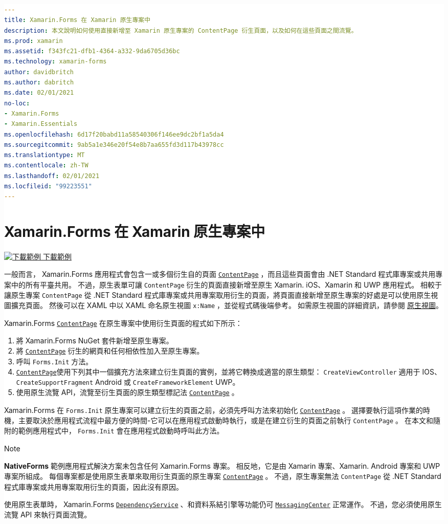 ```yaml
---
title: Xamarin.Forms 在 Xamarin 原生專案中
description: 本文說明如何使用直接新增至 Xamarin 原生專案的 ContentPage 衍生頁面，以及如何在這些頁面之間流覽。
ms.prod: xamarin
ms.assetid: f343fc21-dfb1-4364-a332-9da6705d36bc
ms.technology: xamarin-forms
author: davidbritch
ms.author: dabritch
ms.date: 02/01/2021
no-loc:
- Xamarin.Forms
- Xamarin.Essentials
ms.openlocfilehash: 6d17f20babd11a58540306f146ee9dc2bf1a5da4
ms.sourcegitcommit: 9ab5a1e346e20f54e8b7aa655fd3d117b43978cc
ms.translationtype: MT
ms.contentlocale: zh-TW
ms.lasthandoff: 02/01/2021
ms.locfileid: "99223551"
---
```

# <a name="no-locxamarinforms-in-xamarin-native-projects"></a>Xamarin.Forms 在 Xamarin 原生專案中

[![下載範例](~/media/shared/download.png) 下載範例](/samples/xamarin/xamarin-forms-samples/native2forms)

一般而言， Xamarin.Forms 應用程式會包含一或多個衍生自的頁面 [`ContentPage`](xref:Xamarin.Forms.ContentPage) ，而且這些頁面會由 .NET Standard 程式庫專案或共用專案中的所有平臺共用。 不過，原生表單可讓 `ContentPage` 衍生的頁面直接新增至原生 Xamarin. iOS、Xamarin 和 UWP 應用程式。 相較于讓原生專案 `ContentPage` 從 .NET Standard 程式庫專案或共用專案取用衍生的頁面，將頁面直接新增至原生專案的好處是可以使用原生視圖擴充頁面。 然後可以在 XAML 中以 XAML 命名原生視圖 `x:Name` ，並從程式碼後端參考。 如需原生視圖的詳細資訊，請參閱 [原生視圖](~/xamarin-forms/platform/native-views/index.md)。

Xamarin.Forms [`ContentPage`](xref:Xamarin.Forms.ContentPage) 在原生專案中使用衍生頁面的程式如下所示：

1. 將 Xamarin.Forms NuGet 套件新增至原生專案。
1. 將 [`ContentPage`](xref:Xamarin.Forms.ContentPage) 衍生的網頁和任何相依性加入至原生專案。
1. 呼叫 `Forms.Init` 方法。
1. [`ContentPage`](xref:Xamarin.Forms.ContentPage)使用下列其中一個擴充方法來建立衍生頁面的實例，並將它轉換成適當的原生類型： `CreateViewController` 適用于 IOS、 `CreateSupportFragment` Android 或 `CreateFrameworkElement` UWP。
1. 使用原生流覽 API，流覽至衍生頁面的原生類型標記法 [`ContentPage`](xref:Xamarin.Forms.ContentPage) 。

Xamarin.Forms 在 `Forms.Init` 原生專案可以建立衍生的頁面之前，必須先呼叫方法來初始化 [`ContentPage`](xref:Xamarin.Forms.ContentPage) 。 選擇要執行這項作業的時機，主要取決於應用程式流程中最方便的時間-它可以在應用程式啟動時執行，或是在建立衍生的頁面之前執行 `ContentPage` 。 在本文和隨附的範例應用程式中， `Forms.Init` 會在應用程式啟動時呼叫此方法。

> [!NOTE]
> **NativeForms** 範例應用程式解決方案未包含任何 Xamarin.Forms 專案。 相反地，它是由 Xamarin 專案、Xamarin. Android 專案和 UWP 專案所組成。 每個專案都是使用原生表單來取用衍生頁面的原生專案 [`ContentPage`](xref:Xamarin.Forms.ContentPage) 。 不過，原生專案無法 `ContentPage` 從 .NET Standard 程式庫專案或共用專案取用衍生的頁面，因此沒有原因。

使用原生表單時， Xamarin.Forms [`DependencyService`](xref:Xamarin.Forms.DependencyService) 、和資料系結引擎等功能仍可 [`MessagingCenter`](xref:Xamarin.Forms.MessagingCenter) 正常運作。 不過，您必須使用原生流覽 API 來執行頁面流覽。
